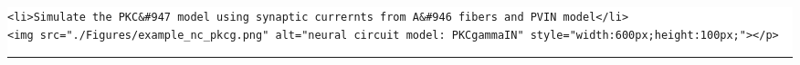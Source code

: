     <li>Simulate the PKC&#947 model using synaptic currernts from A&#946 fibers and PVIN model</li>
    <img src="./Figures/example_nc_pkcg.png" alt="neural circuit model: PKCgammaIN" style="width:600px;height:100px;"></p>

</ol>
<p>

</p>

**************************************************************************************************

</body>
